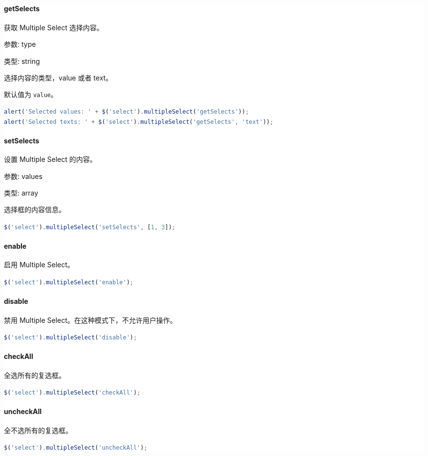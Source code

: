 #### getSelects

获取 Multiple Select 选择内容。

参数: type

类型: string
	
选择内容的类型，value 或者 text。

默认值为 ```value```。

``` javascript
alert('Selected values: ' + $('select').multipleSelect('getSelects'));
alert('Selected texts: ' + $('select').multipleSelect('getSelects', 'text'));
```

#### setSelects

设置 Multiple Select 的内容。

参数: values

类型: array
	
选择框的内容信息。

``` javascript
$('select').multipleSelect('setSelects', [1, 3]);
```

#### enable

启用 Multiple Select。

``` javascript
$('select').multipleSelect('enable');
```

#### disable

禁用 Multiple Select。在这种模式下，不允许用户操作。

``` javascript
$('select').multipleSelect('disable');
```

#### checkAll

全选所有的复选框。

``` javascript
$('select').multipleSelect('checkAll');
```

#### uncheckAll

全不选所有的复选框。

``` javascript
$('select').multipleSelect('uncheckAll');
```
